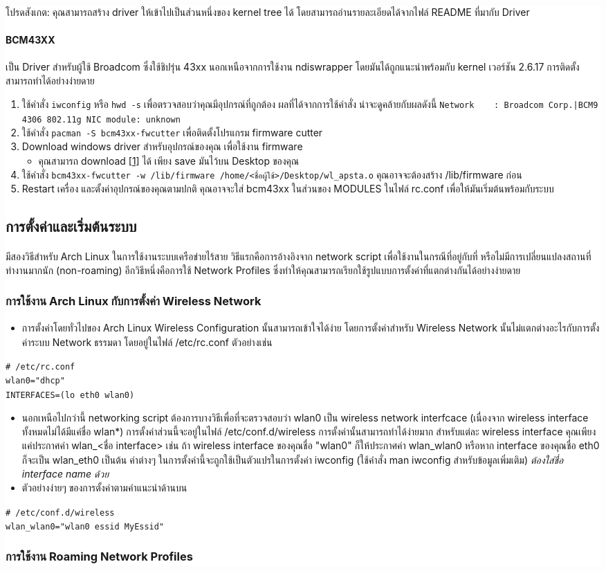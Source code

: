 โปรดสังเกต: คุณสามารถสร้าง driver ให้เข้าไปเป็นส่วนหนึ่งของ kernel tree ได้ โดยสามารถอ่านรายละเอียดได้จากไฟล์ README ที่มากับ Driver

#### BCM43XX

เป็น Driver สำหรับผู้ใช้ Broadcom ซึ่งใช้ชิปรุ่น 43xx นอกเหนือจากการใช้งาน ndiswrapper โดยมันได้ถูกแนะนำพร้อมกับ kernel เวอร์ชัน 2.6.17 การติดตั้งสามารถทำได้อย่างง่ายดาย

1.  ใช้คำสั่ง `iwconfig` หรือ `hwd -s` เพื่อตรวจสอบว่าคุณมีอุปกรณ์ที่ถูกต้อง ผลที่ได้จากการใช้คำสั่ง น่าจะดูคล้ายกับผลดังนี้ `Network    : Broadcom Corp.|BCM94306 802.11g NIC module: unknown` 
2.  ใช้คำสั่ง `pacman -S bcm43xx-fwcutter` เพื่อติดตั้งโปรแกรม firmware cutter
3.  Download windows driver สำหรับอุปกรณ์ของคุณ เพื่อใช้งาน firmware
    *   คุณสามารถ download [[1]](http://drinus.net/airport/wl_apsta.o) ได้ เพียง save มันไว้บน Desktop ของคุณ
4.  ใช้คำสั่ง `bcm43xx-fwcutter -w /lib/firmware /home/<ชื่อผู้ใช้>/Desktop/wl_apsta.o` คุณอาจจะต้องสร้าง /lib/firmware ก่อน
5.  Restart เครื่อง และตั้งค่าอุปกรณ์ของคุณตามปกติ คุณอาจจะใส่ bcm43xx ในส่วนของ MODULES ในไฟล์ rc.conf เพื่อให้มันเริ่มต้นพร้อมกับระบบ

## การตั้งค่าและเริ่มต้นระบบ

มีสองวิธีสำหรับ Arch Linux ในการใช้งานระบบเครือข่ายไร้สาย วิธีแรกคือการอ้างอิงจาก network script เพื่อใช้งานในกรณีที่อยู่กับที่ หรือไม่มีการเปลี่ยนแปลงสถานที่ทำงานมากนัก (non-roaming) อีกวิธีหนึ่งคือการใช้ Network Profiles ซึ่งทำให้คุณสามารถเรียกใช้รูปแบบการตั้งค่าที่แตกต่างกันได้อย่างง่ายดาย

### การใช้งาน Arch Linux กับการตั้งค่า Wireless Network

*   การตั้งค่าโดยทั่วไปของ Arch Linux Wireless Configuration นั้นสามารถเข้าใจได้ง่าย โดยการตั้งค่าสำหรับ Wireless Network นั้นไม่แตกต่างอะไรกับการตั้งค่าระบบ Network ธรรมดา โดยอยู่ในไฟล์ /etc/rc.conf ตัวอย่างเช่น

```
# /etc/rc.conf
wlan0="dhcp"
INTERFACES=(lo eth0 wlan0)

```

*   นอกเหนือไปกว่านี้ networking script ต้องการบางวิธีเพื่อที่จะตรวจสอบว่า wlan0 เป็น wireless network interfcace (เนื่องจาก wireless interface ทั้งหมดไม่ได้มีแค่ชื่อ wlan*) การตั้งค่าส่วนนี้จะอยู่ในไฟล์ /etc/conf.d/wireless การตั้งค่านั้นสามารถทำได้ง่ายมาก สำหรับแต่ละ wireless interface คุณเพียงแค่ประกาศค่า wlan_<ชื่อ interface> เช่น ถ้า wireless interface ของคุณชื่อ "wlan0" ก็ให้ประกาศค่า wlan_wlan0 หรือหาก interface ของคุณชื่อ eth0 ก็จะเป็น wlan_eth0 เป็นต้น ค่าต่างๆ ในการตั้งค่านี้จะถูกใช้เป็นตัวแปรในการตั้งค่า iwconfig (ใช้คำสั่ง man iwconfig สำหรับข้อมูลเพิ่มเติม) *ต้องใส่ชื่อ interface name ด้วย*
*   ตัวอย่างง่ายๆ ของการตั้งค่าตามคำแนะนำด้านบน

```
# /etc/conf.d/wireless
wlan_wlan0="wlan0 essid MyEssid"

```

### การใช้งาน Roaming Network Profiles
